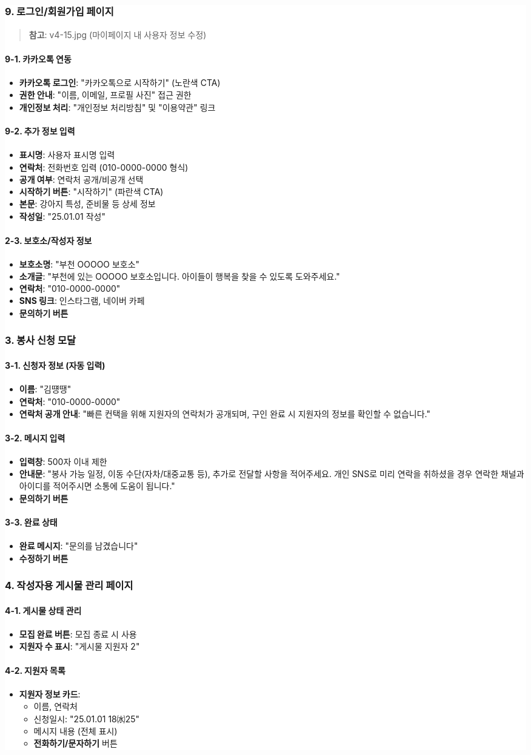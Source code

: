 ### 9. 로그인/회원가입 페이지

> **참고**: v4-15.jpg (마이페이지 내 사용자 정보 수정)

#### 9-1. 카카오톡 연동
- **카카오톡 로그인**: "카카오톡으로 시작하기" (노란색 CTA)
- **권한 안내**: "이름, 이메일, 프로필 사진" 접근 권한
- **개인정보 처리**: "개인정보 처리방침" 및 "이용약관" 링크

#### 9-2. 추가 정보 입력
- **표시명**: 사용자 표시명 입력
- **연락처**: 전화번호 입력 (010-0000-0000 형식)
- **공개 여부**: 연락처 공개/비공개 선택
- **시작하기 버튼**: "시작하기" (파란색 CTA)
- **본문**: 강아지 특성, 준비물 등 상세 정보
- **작성일**: "25.01.01 작성"

#### 2-3. 보호소/작성자 정보
- **보호소명**: "부천 OOOOO 보호소"
- **소개글**: "부천에 있는 OOOOO 보호소입니다. 아이들이 행복을 찾을 수 있도록 도와주세요."
- **연락처**: "010-0000-0000"
- **SNS 링크**: 인스타그램, 네이버 카페
- **문의하기 버튼**

### 3. 봉사 신청 모달

#### 3-1. 신청자 정보 (자동 입력)
- **이름**: "김떙땡"
- **연락처**: "010-0000-0000"
- **연락처 공개 안내**: "빠른 컨택을 위해 지원자의 연락처가 공개되며, 구인 완료 시 지원자의 정보를 확인할 수 없습니다."

#### 3-2. 메시지 입력
- **입력창**: 500자 이내 제한
- **안내문**: "봉사 가능 일정, 이동 수단(자차/대중교통 등), 추가로 전달할 사항을 적어주세요. 개인 SNS로 미리 연락을 취하셨을 경우 연락한 채널과 아이디를 적어주시면 소통에 도움이 됩니다."
- **문의하기 버튼**

#### 3-3. 완료 상태
- **완료 메시지**: "문의를 남겼습니다"
- **수정하기 버튼**

### 4. 작성자용 게시물 관리 페이지

#### 4-1. 게시물 상태 관리
- **모집 완료 버튼**: 모집 종료 시 사용
- **지원자 수 표시**: "게시물 지원자 2"

#### 4-2. 지원자 목록
- **지원자 정보 카드**:
  - 이름, 연락처
  - 신청일시: "25.01.01 18㈬25"
  - 메시지 내용 (전체 표시)
  - **전화하기/문자하기** 버튼
